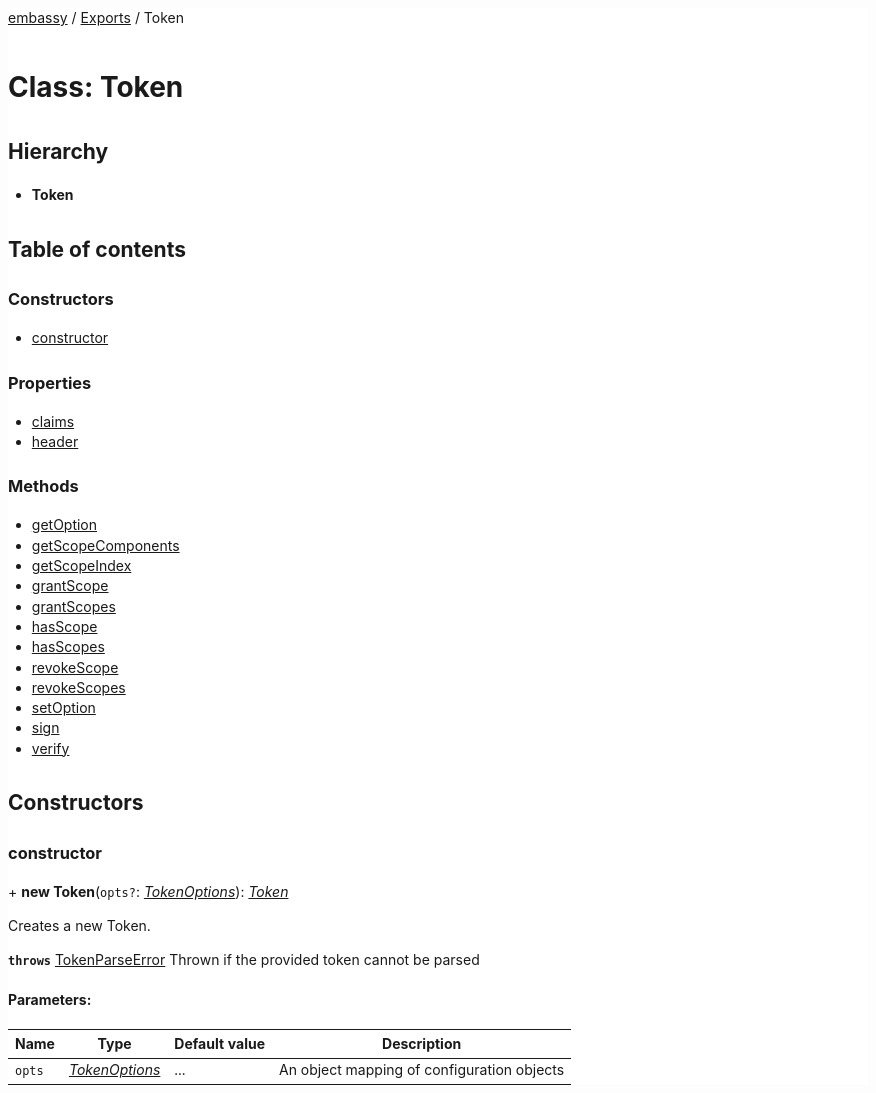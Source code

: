 [embassy](../README.md) / [Exports](../modules.md) / Token

# Class: Token

## Hierarchy

* **Token**

## Table of contents

### Constructors

- [constructor](token.md#constructor)

### Properties

- [claims](token.md#claims)
- [header](token.md#header)

### Methods

- [getOption](token.md#getoption)
- [getScopeComponents](token.md#getscopecomponents)
- [getScopeIndex](token.md#getscopeindex)
- [grantScope](token.md#grantscope)
- [grantScopes](token.md#grantscopes)
- [hasScope](token.md#hasscope)
- [hasScopes](token.md#hasscopes)
- [revokeScope](token.md#revokescope)
- [revokeScopes](token.md#revokescopes)
- [setOption](token.md#setoption)
- [sign](token.md#sign)
- [verify](token.md#verify)

## Constructors

### constructor

\+ **new Token**(`opts?`: [*TokenOptions*](../interfaces/tokenoptions.md)): [*Token*](token.md)

Creates a new Token.

**`throws`** [TokenParseError](tokenparseerror.md)
Thrown if the provided token cannot be parsed

#### Parameters:

Name | Type | Default value | Description |
------ | ------ | ------ | ------ |
`opts` | [*TokenOptions*](../interfaces/tokenoptions.md) | ... | An object mapping of configuration objects   |
